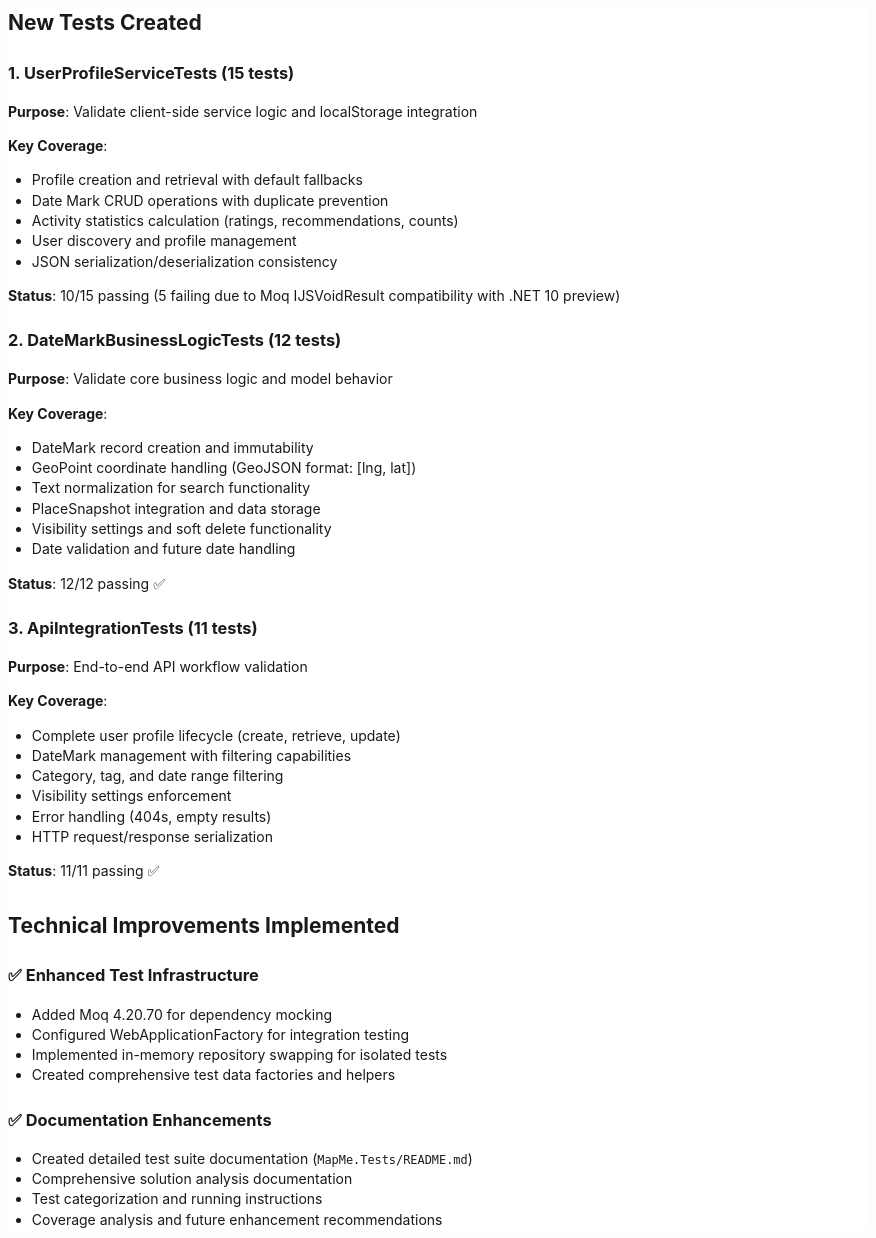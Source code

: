 ## New Tests Created

### 1. UserProfileServiceTests (15 tests)
**Purpose**: Validate client-side service logic and localStorage integration

**Key Coverage**:
- Profile creation and retrieval with default fallbacks
- Date Mark CRUD operations with duplicate prevention
- Activity statistics calculation (ratings, recommendations, counts)
- User discovery and profile management
- JSON serialization/deserialization consistency

**Status**: 10/15 passing (5 failing due to Moq IJSVoidResult compatibility with .NET 10 preview)

### 2. DateMarkBusinessLogicTests (12 tests)
**Purpose**: Validate core business logic and model behavior

**Key Coverage**:
- DateMark record creation and immutability
- GeoPoint coordinate handling (GeoJSON format: [lng, lat])
- Text normalization for search functionality
- PlaceSnapshot integration and data storage
- Visibility settings and soft delete functionality
- Date validation and future date handling

**Status**: 12/12 passing ✅

### 3. ApiIntegrationTests (11 tests)
**Purpose**: End-to-end API workflow validation

**Key Coverage**:
- Complete user profile lifecycle (create, retrieve, update)
- DateMark management with filtering capabilities
- Category, tag, and date range filtering
- Visibility settings enforcement
- Error handling (404s, empty results)
- HTTP request/response serialization

**Status**: 11/11 passing ✅

## Technical Improvements Implemented

### ✅ **Enhanced Test Infrastructure**
- Added Moq 4.20.70 for dependency mocking
- Configured WebApplicationFactory for integration testing
- Implemented in-memory repository swapping for isolated tests
- Created comprehensive test data factories and helpers

### ✅ **Documentation Enhancements**
- Created detailed test suite documentation (`MapMe.Tests/README.md`)
- Comprehensive solution analysis documentation
- Test categorization and running instructions
- Coverage analysis and future enhancement recommendations
